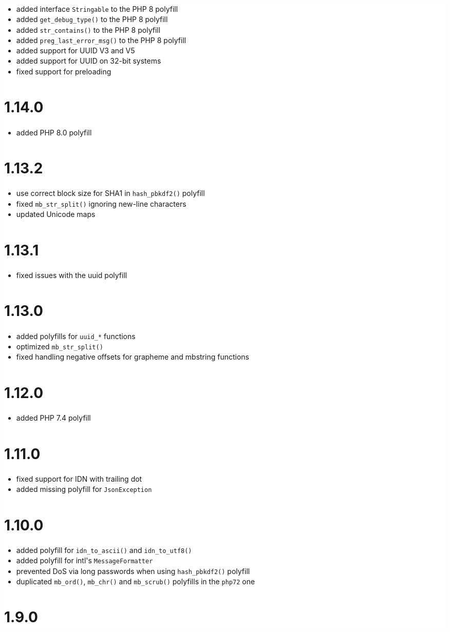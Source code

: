   * added interface `Stringable` to the PHP 8 polyfill
  * added `get_debug_type()` to the PHP 8 polyfill
  * added `str_contains()` to the PHP 8 polyfill
  * added `preg_last_error_msg()` to the PHP 8 polyfill
  * added support for UUID V3 and V5
  * added support for UUID on 32-bit systems
  * fixed support for preloading

# 1.14.0

  * added PHP 8.0 polyfill

# 1.13.2

  * use correct block size for SHA1 in `hash_pbkdf2()` polyfill
  * fixed `mb_str_split()` ignoring new-line characters
  * updated Unicode maps

# 1.13.1

  * fixed issues with the uuid polyfill

# 1.13.0

  * added polyfills for `uuid_*` functions
  * optimized `mb_str_split()`
  * fixed handling negative offsets for grapheme and mbstring functions

# 1.12.0

  * added PHP 7.4 polyfill

# 1.11.0

  * fixed support for IDN with trailing dot
  * added missing polyfill for `JsonException`

# 1.10.0

  * added polyfill for `idn_to_ascii()` and `idn_to_utf8()`
  * added polyfill for intl's `MessageFormatter`
  * prevented DoS via long passwords when using `hash_pbkdf2()` polyfill
  * duplicated `mb_ord()`, `mb_chr()` and `mb_scrub()` polyfills in the `php72` one

# 1.9.0
